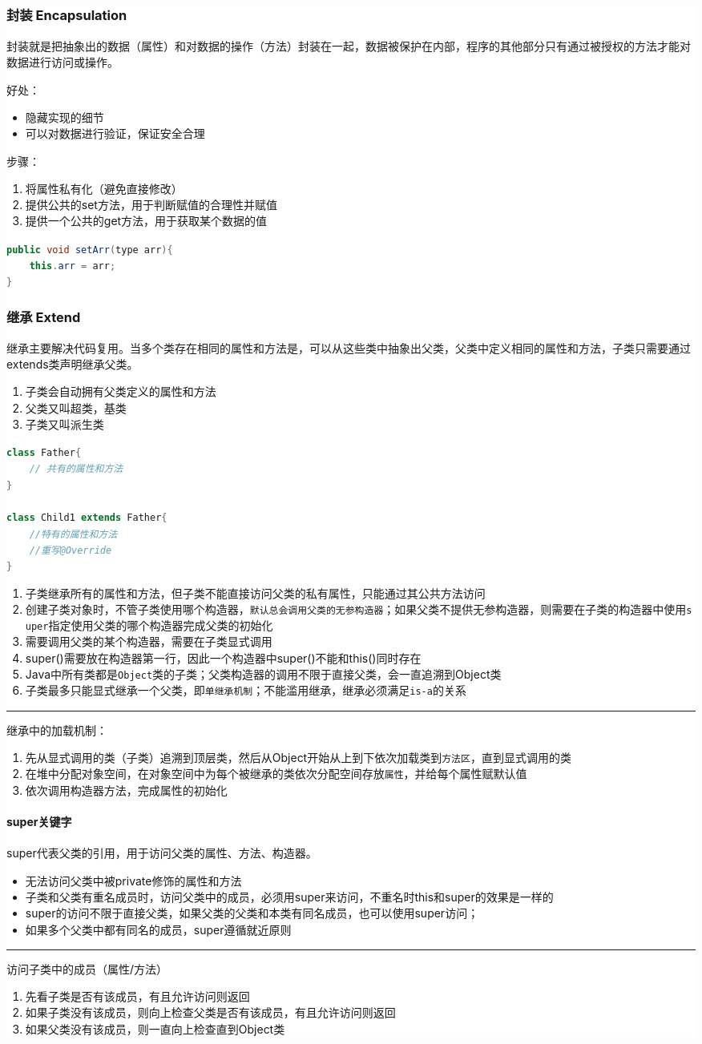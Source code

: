 ### 封装 Encapsulation

封装就是把抽象出的数据（属性）和对数据的操作（方法）封装在一起，数据被保护在内部，程序的其他部分只有通过被授权的方法才能对数据进行访问或操作。

好处：
- 隐藏实现的细节
- 可以对数据进行验证，保证安全合理

步骤：
1. 将属性私有化（避免直接修改）
2. 提供公共的set方法，用于判断赋值的合理性并赋值
3. 提供一个公共的get方法，用于获取某个数据的值

```Java
public void setArr(type arr){
    this.arr = arr;
}
```

### 继承 Extend

继承主要解决代码复用。当多个类存在相同的属性和方法是，可以从这些类中抽象出父类，父类中定义相同的属性和方法，子类只需要通过extends类声明继承父类。
    
1. 子类会自动拥有父类定义的属性和方法
2. 父类又叫超类，基类
3. 子类又叫派生类

```Java
class Father{
    // 共有的属性和方法
}

class Child1 extends Father{
    //特有的属性和方法
    //重写@Override
}
```

1. 子类继承所有的属性和方法，但子类不能直接访问父类的私有属性，只能通过其公共方法访问
2. 创建子类对象时，不管子类使用哪个构造器，`默认总会调用父类的无参构造器`；如果父类不提供无参构造器，则需要在子类的构造器中使用`super`指定使用父类的哪个构造器完成父类的初始化
3. 需要调用父类的某个构造器，需要在子类显式调用
4. super()需要放在构造器第一行，因此一个构造器中super()不能和this()同时存在
5. Java中所有类都是`Object`类的子类；父类构造器的调用不限于直接父类，会一直追溯到Object类
6. 子类最多只能显式继承一个父类，即`单继承机制`；不能滥用继承，继承必须满足`is-a`的关系
---
继承中的加载机制：
1. 先从显式调用的类（子类）追溯到顶层类，然后从Object开始从上到下依次加载类到`方法区`，直到显式调用的类
2. 在堆中分配对象空间，在对象空间中为每个被继承的类依次分配空间存放`属性`，并给每个属性赋默认值
3. 依次调用构造器方法，完成属性的初始化

#### super关键字

super代表父类的引用，用于访问父类的属性、方法、构造器。
- 无法访问父类中被private修饰的属性和方法
- 子类和父类有重名成员时，访问父类中的成员，必须用super来访问，不重名时this和super的效果是一样的
- super的访问不限于直接父类，如果父类的父类和本类有同名成员，也可以使用super访问；
- 如果多个父类中都有同名的成员，super遵循就近原则
---
访问子类中的成员（属性/方法）
1. 先看子类是否有该成员，有且允许访问则返回
2. 如果子类没有该成员，则向上检查父类是否有该成员，有且允许访问则返回
3. 如果父类没有该成员，则一直向上检查直到Object类
